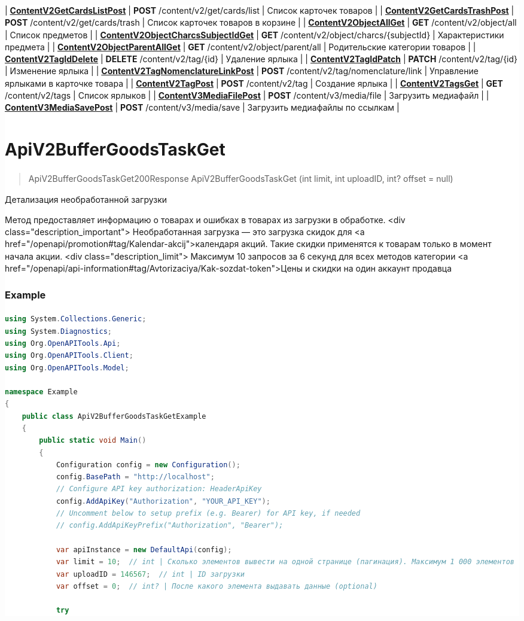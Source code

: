 | [**ContentV2GetCardsListPost**](DefaultApi.md#contentv2getcardslistpost) | **POST** /content/v2/get/cards/list | Список карточек товаров |
| [**ContentV2GetCardsTrashPost**](DefaultApi.md#contentv2getcardstrashpost) | **POST** /content/v2/get/cards/trash | Список карточек товаров в корзине |
| [**ContentV2ObjectAllGet**](DefaultApi.md#contentv2objectallget) | **GET** /content/v2/object/all | Список предметов |
| [**ContentV2ObjectCharcsSubjectIdGet**](DefaultApi.md#contentv2objectcharcssubjectidget) | **GET** /content/v2/object/charcs/{subjectId} | Характеристики предмета |
| [**ContentV2ObjectParentAllGet**](DefaultApi.md#contentv2objectparentallget) | **GET** /content/v2/object/parent/all | Родительские категории товаров |
| [**ContentV2TagIdDelete**](DefaultApi.md#contentv2tagiddelete) | **DELETE** /content/v2/tag/{id} | Удаление ярлыка |
| [**ContentV2TagIdPatch**](DefaultApi.md#contentv2tagidpatch) | **PATCH** /content/v2/tag/{id} | Изменение ярлыка |
| [**ContentV2TagNomenclatureLinkPost**](DefaultApi.md#contentv2tagnomenclaturelinkpost) | **POST** /content/v2/tag/nomenclature/link | Управление ярлыками в карточке товара |
| [**ContentV2TagPost**](DefaultApi.md#contentv2tagpost) | **POST** /content/v2/tag | Создание ярлыка |
| [**ContentV2TagsGet**](DefaultApi.md#contentv2tagsget) | **GET** /content/v2/tags | Список ярлыков |
| [**ContentV3MediaFilePost**](DefaultApi.md#contentv3mediafilepost) | **POST** /content/v3/media/file | Загрузить медиафайл |
| [**ContentV3MediaSavePost**](DefaultApi.md#contentv3mediasavepost) | **POST** /content/v3/media/save | Загрузить медиафайлы по ссылкам |

<a id="apiv2buffergoodstaskget"></a>
# **ApiV2BufferGoodsTaskGet**
> ApiV2BufferGoodsTaskGet200Response ApiV2BufferGoodsTaskGet (int limit, int uploadID, int? offset = null)

Детализация необработанной загрузки

Метод предоставляет информацию о товарах и ошибках в товарах из загрузки в обработке.  <div class=\"description_important\">   Необработанная загрузка — это загрузка скидок для <a href=\"/openapi/promotion#tag/Kalendar-akcij\">календаря акций</a>. Такие скидки применятся к товарам только в момент начала акции. </div>  <div class=\"description_limit\">   Максимум 10 запросов за 6 секунд для всех методов категории <a href=\"/openapi/api-information#tag/Avtorizaciya/Kak-sozdat-token\">Цены и скидки</a> на один аккаунт продавца </div> 

### Example
```csharp
using System.Collections.Generic;
using System.Diagnostics;
using Org.OpenAPITools.Api;
using Org.OpenAPITools.Client;
using Org.OpenAPITools.Model;

namespace Example
{
    public class ApiV2BufferGoodsTaskGetExample
    {
        public static void Main()
        {
            Configuration config = new Configuration();
            config.BasePath = "http://localhost";
            // Configure API key authorization: HeaderApiKey
            config.AddApiKey("Authorization", "YOUR_API_KEY");
            // Uncomment below to setup prefix (e.g. Bearer) for API key, if needed
            // config.AddApiKeyPrefix("Authorization", "Bearer");

            var apiInstance = new DefaultApi(config);
            var limit = 10;  // int | Сколько элементов вывести на одной странице (пагинация). Максимум 1 000 элементов
            var uploadID = 146567;  // int | ID загрузки
            var offset = 0;  // int? | После какого элемента выдавать данные (optional) 

            try
```